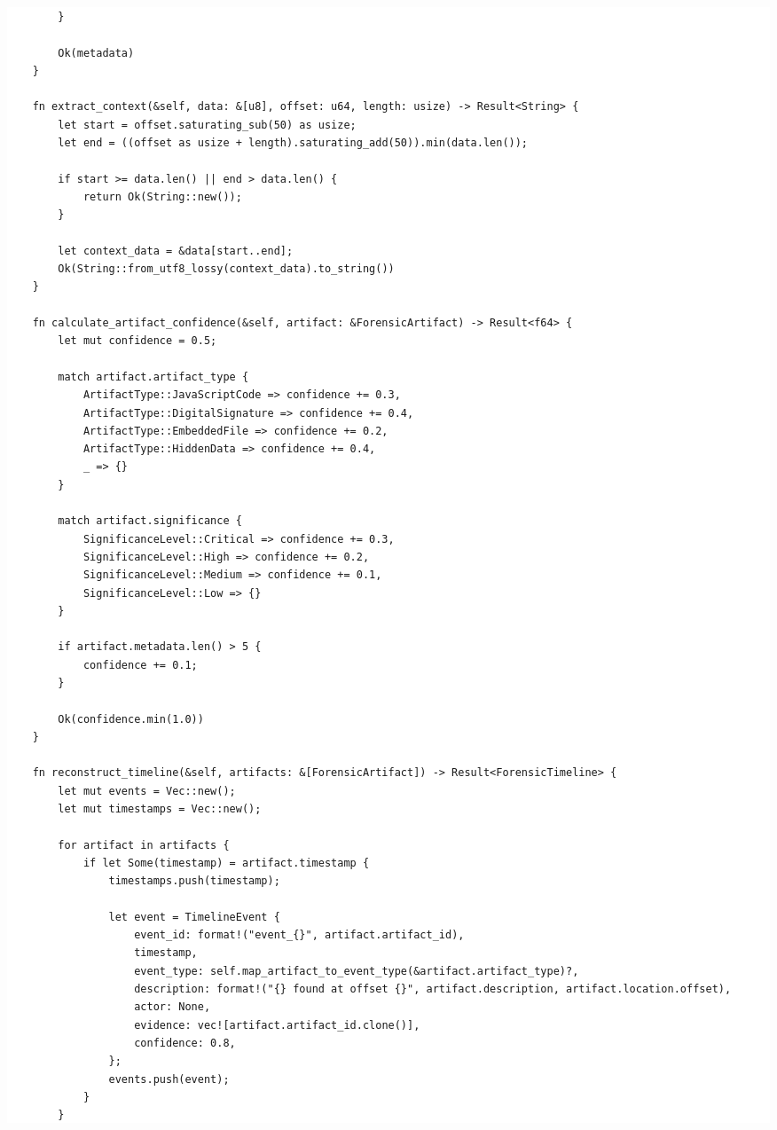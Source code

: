 ```
        }

        Ok(metadata)
    }

    fn extract_context(&self, data: &[u8], offset: u64, length: usize) -> Result<String> {
        let start = offset.saturating_sub(50) as usize;
        let end = ((offset as usize + length).saturating_add(50)).min(data.len());
        
        if start >= data.len() || end > data.len() {
            return Ok(String::new());
        }

        let context_data = &data[start..end];
        Ok(String::from_utf8_lossy(context_data).to_string())
    }

    fn calculate_artifact_confidence(&self, artifact: &ForensicArtifact) -> Result<f64> {
        let mut confidence = 0.5;

        match artifact.artifact_type {
            ArtifactType::JavaScriptCode => confidence += 0.3,
            ArtifactType::DigitalSignature => confidence += 0.4,
            ArtifactType::EmbeddedFile => confidence += 0.2,
            ArtifactType::HiddenData => confidence += 0.4,
            _ => {}
        }

        match artifact.significance {
            SignificanceLevel::Critical => confidence += 0.3,
            SignificanceLevel::High => confidence += 0.2,
            SignificanceLevel::Medium => confidence += 0.1,
            SignificanceLevel::Low => {}
        }

        if artifact.metadata.len() > 5 {
            confidence += 0.1;
        }

        Ok(confidence.min(1.0))
    }

    fn reconstruct_timeline(&self, artifacts: &[ForensicArtifact]) -> Result<ForensicTimeline> {
        let mut events = Vec::new();
        let mut timestamps = Vec::new();

        for artifact in artifacts {
            if let Some(timestamp) = artifact.timestamp {
                timestamps.push(timestamp);
                
                let event = TimelineEvent {
                    event_id: format!("event_{}", artifact.artifact_id),
                    timestamp,
                    event_type: self.map_artifact_to_event_type(&artifact.artifact_type)?,
                    description: format!("{} found at offset {}", artifact.description, artifact.location.offset),
                    actor: None,
                    evidence: vec![artifact.artifact_id.clone()],
                    confidence: 0.8,
                };
                events.push(event);
            }
        }
```